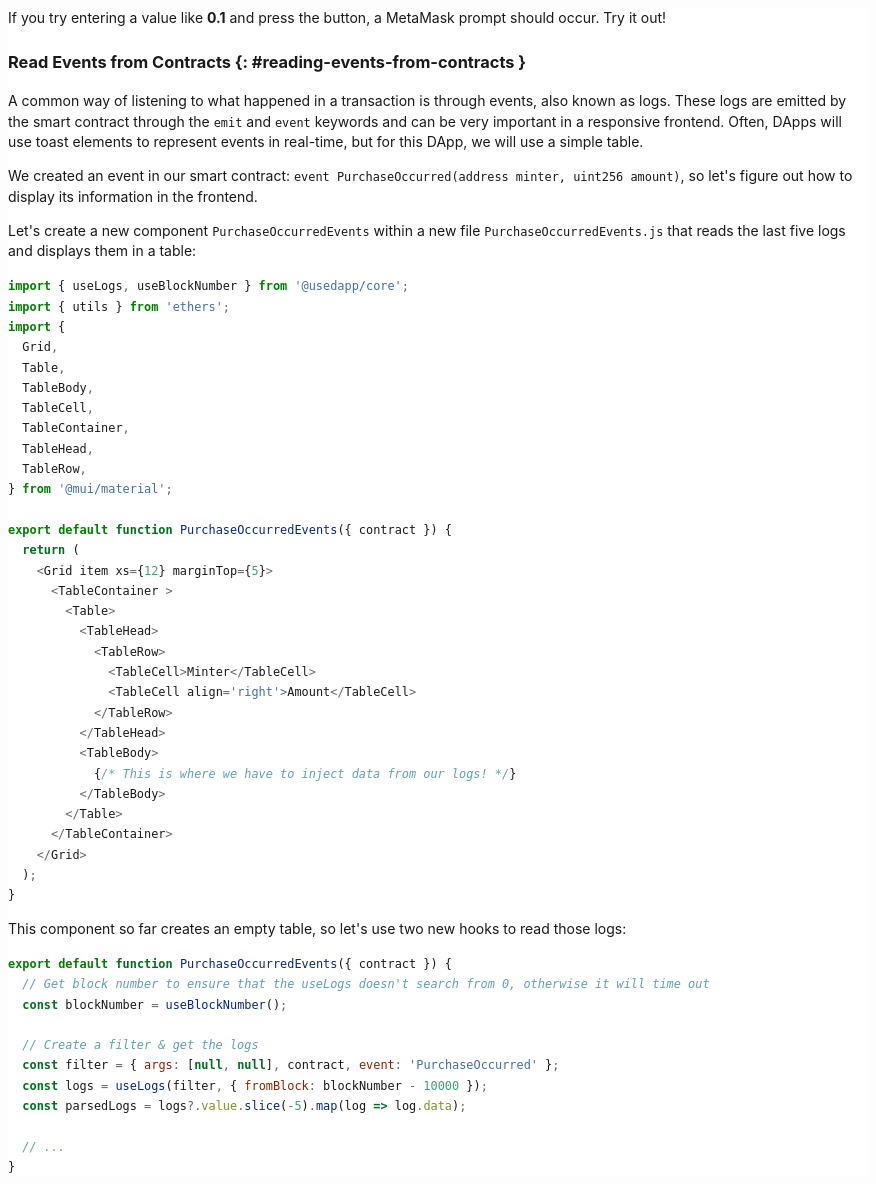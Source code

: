 If you try entering a value like **0.1** and press the button, a MetaMask prompt should occur. Try it out!  

### Read Events from Contracts {: #reading-events-from-contracts }

A common way of listening to what happened in a transaction is through events, also known as logs. These logs are emitted by the smart contract through the `emit` and `event` keywords and can be very important in a responsive frontend. Often, DApps will use toast elements to represent events in real-time, but for this DApp, we will use a simple table.  

We created an event in our smart contract: `event PurchaseOccurred(address minter, uint256 amount)`, so let's figure out how to display its information in the frontend.  

Let's create a new component `PurchaseOccurredEvents` within a new file `PurchaseOccurredEvents.js` that reads the last five logs and displays them in a table:  

```javascript
import { useLogs, useBlockNumber } from '@usedapp/core';
import { utils } from 'ethers';
import {
  Grid,
  Table,
  TableBody,
  TableCell,
  TableContainer,
  TableHead,
  TableRow,
} from '@mui/material';

export default function PurchaseOccurredEvents({ contract }) {
  return (
    <Grid item xs={12} marginTop={5}>
      <TableContainer >
        <Table>
          <TableHead>
            <TableRow>
              <TableCell>Minter</TableCell>
              <TableCell align='right'>Amount</TableCell>
            </TableRow>
          </TableHead>
          <TableBody>
            {/* This is where we have to inject data from our logs! */}
          </TableBody>
        </Table>
      </TableContainer>
    </Grid>
  );
}
```

This component so far creates an empty table, so let's use two new hooks to read those logs:  

```javascript
export default function PurchaseOccurredEvents({ contract }) {
  // Get block number to ensure that the useLogs doesn't search from 0, otherwise it will time out
  const blockNumber = useBlockNumber();

  // Create a filter & get the logs
  const filter = { args: [null, null], contract, event: 'PurchaseOccurred' };
  const logs = useLogs(filter, { fromBlock: blockNumber - 10000 });
  const parsedLogs = logs?.value.slice(-5).map(log => log.data);

  // ... 
}
```
